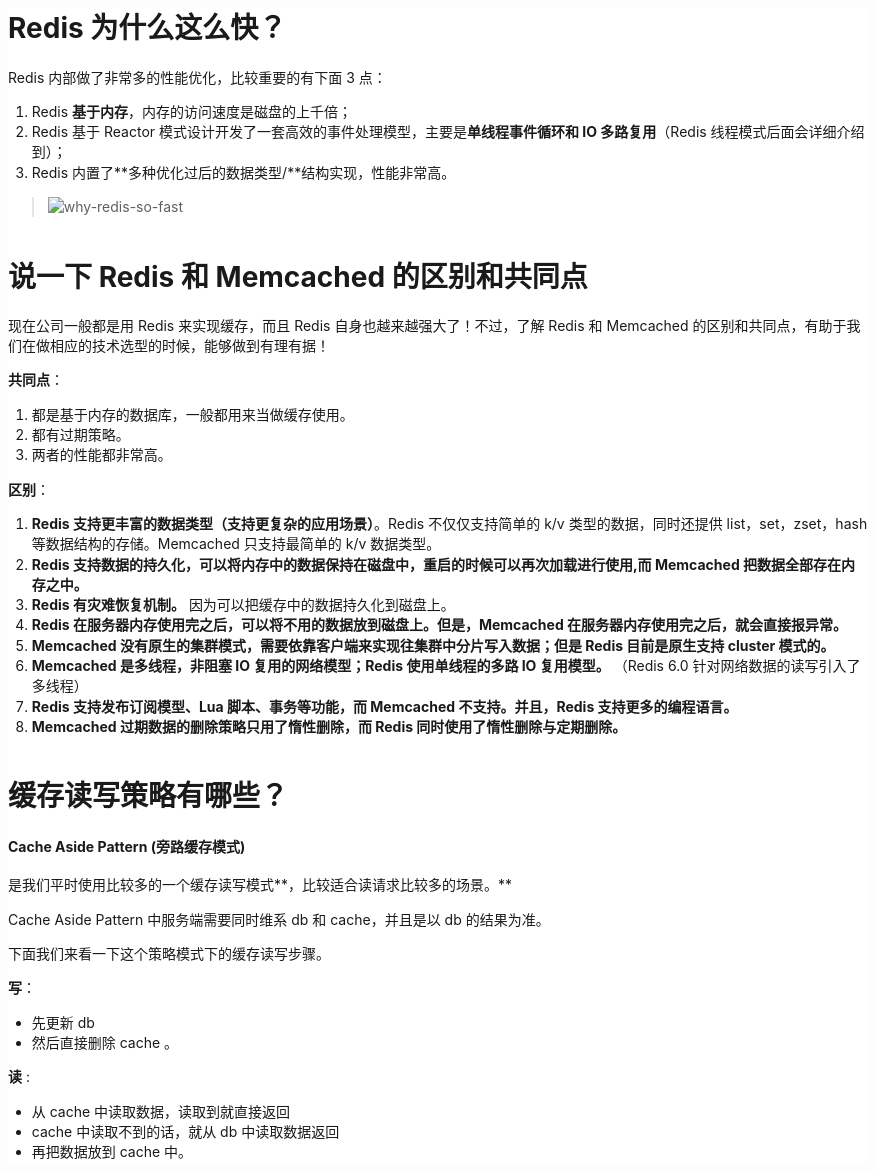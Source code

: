   


# Redis 为什么这么快？

Redis 内部做了非常多的性能优化，比较重要的有下面 3 点：

1. Redis **基于内存**，内存的访问速度是磁盘的上千倍；
2. Redis 基于 Reactor 模式设计开发了一套高效的事件处理模型，主要是**单线程事件循环和 IO 多路复用**（Redis 线程模式后面会详细介绍到）；
3. Redis 内置了**多种优化过后的数据类型/**结构实现，性能非常高。

> ![why-redis-so-fast](https://javaguide.cn/assets/why-redis-so-fast-E21l9uI2.png)

# 说一下 Redis 和 Memcached 的区别和共同点

现在公司一般都是用 Redis 来实现缓存，而且 Redis 自身也越来越强大了！不过，了解 Redis 和 Memcached 的区别和共同点，有助于我们在做相应的技术选型的时候，能够做到有理有据！

**共同点**：

1. 都是基于内存的数据库，一般都用来当做缓存使用。
2. 都有过期策略。
3. 两者的性能都非常高。

**区别**：

1. **Redis 支持更丰富的数据类型（支持更复杂的应用场景）**。Redis 不仅仅支持简单的 k/v 类型的数据，同时还提供 list，set，zset，hash 等数据结构的存储。Memcached 只支持最简单的 k/v 数据类型。
2. **Redis 支持数据的持久化，可以将内存中的数据保持在磁盘中，重启的时候可以再次加载进行使用,而 Memcached 把数据全部存在内存之中。**
3. **Redis 有灾难恢复机制。** 因为可以把缓存中的数据持久化到磁盘上。
4. **Redis 在服务器内存使用完之后，可以将不用的数据放到磁盘上。但是，Memcached 在服务器内存使用完之后，就会直接报异常。**
5. **Memcached 没有原生的集群模式，需要依靠客户端来实现往集群中分片写入数据；但是 Redis 目前是原生支持 cluster 模式的。**
6. **Memcached 是多线程，非阻塞 IO 复用的网络模型；Redis 使用单线程的多路 IO 复用模型。** （Redis 6.0 针对网络数据的读写引入了多线程）
7. **Redis 支持发布订阅模型、Lua 脚本、事务等功能，而 Memcached 不支持。并且，Redis 支持更多的编程语言。**
8. **Memcached 过期数据的删除策略只用了惰性删除，而 Redis 同时使用了惰性删除与定期删除。**

# 缓存读写策略有哪些？

#### Cache Aside Pattern (旁路缓存模式)

是我们平时使用比较多的一个缓存读写模式**，比较适合读请求比较多的场景。**

Cache Aside Pattern 中服务端需要同时维系 db 和 cache，并且是以 db 的结果为准。

下面我们来看一下这个策略模式下的缓存读写步骤。

**写**：

- 先更新 db
- 然后直接删除 cache 。

**读** :

- 从 cache 中读取数据，读取到就直接返回
- cache 中读取不到的话，就从 db 中读取数据返回
- 再把数据放到 cache 中。
